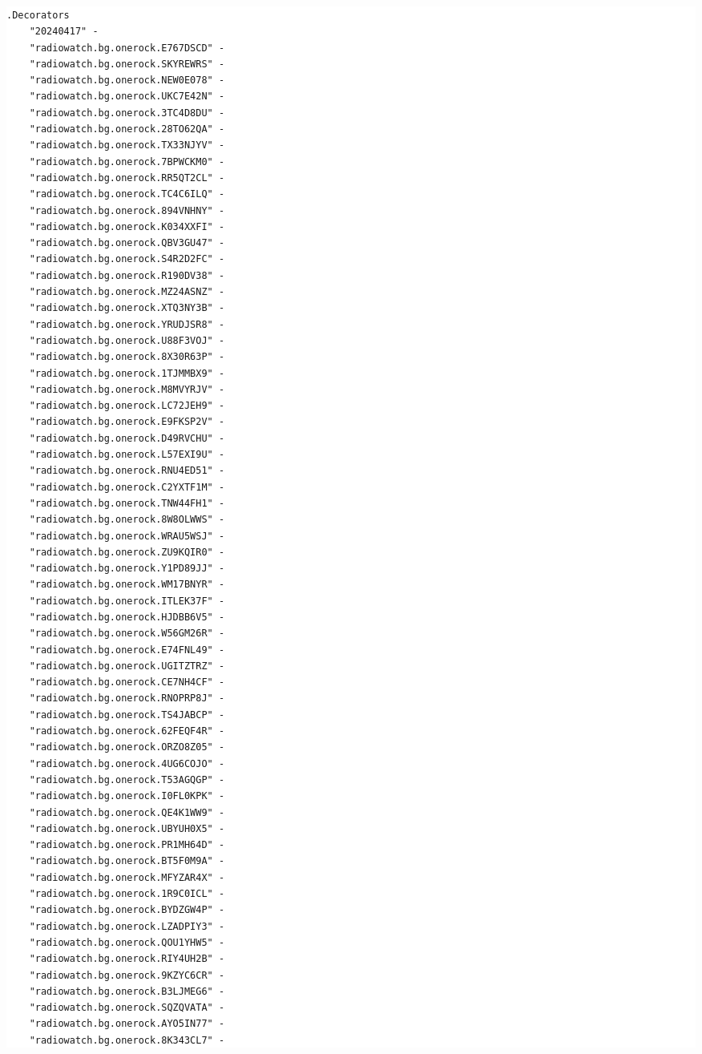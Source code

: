     .Decorators
        "20240417" - 
        "radiowatch.bg.onerock.E767DSCD" - 
        "radiowatch.bg.onerock.SKYREWRS" - 
        "radiowatch.bg.onerock.NEW0E078" - 
        "radiowatch.bg.onerock.UKC7E42N" - 
        "radiowatch.bg.onerock.3TC4D8DU" - 
        "radiowatch.bg.onerock.28TO62QA" - 
        "radiowatch.bg.onerock.TX33NJYV" - 
        "radiowatch.bg.onerock.7BPWCKM0" - 
        "radiowatch.bg.onerock.RR5QT2CL" - 
        "radiowatch.bg.onerock.TC4C6ILQ" - 
        "radiowatch.bg.onerock.894VNHNY" - 
        "radiowatch.bg.onerock.K034XXFI" - 
        "radiowatch.bg.onerock.QBV3GU47" - 
        "radiowatch.bg.onerock.S4R2D2FC" - 
        "radiowatch.bg.onerock.R190DV38" - 
        "radiowatch.bg.onerock.MZ24ASNZ" - 
        "radiowatch.bg.onerock.XTQ3NY3B" - 
        "radiowatch.bg.onerock.YRUDJSR8" - 
        "radiowatch.bg.onerock.U88F3VOJ" - 
        "radiowatch.bg.onerock.8X30R63P" - 
        "radiowatch.bg.onerock.1TJMMBX9" - 
        "radiowatch.bg.onerock.M8MVYRJV" - 
        "radiowatch.bg.onerock.LC72JEH9" - 
        "radiowatch.bg.onerock.E9FKSP2V" - 
        "radiowatch.bg.onerock.D49RVCHU" - 
        "radiowatch.bg.onerock.L57EXI9U" - 
        "radiowatch.bg.onerock.RNU4ED51" - 
        "radiowatch.bg.onerock.C2YXTF1M" - 
        "radiowatch.bg.onerock.TNW44FH1" - 
        "radiowatch.bg.onerock.8W8OLWWS" - 
        "radiowatch.bg.onerock.WRAU5WSJ" - 
        "radiowatch.bg.onerock.ZU9KQIR0" - 
        "radiowatch.bg.onerock.Y1PD89JJ" - 
        "radiowatch.bg.onerock.WM17BNYR" - 
        "radiowatch.bg.onerock.ITLEK37F" - 
        "radiowatch.bg.onerock.HJDBB6V5" - 
        "radiowatch.bg.onerock.W56GM26R" - 
        "radiowatch.bg.onerock.E74FNL49" - 
        "radiowatch.bg.onerock.UGITZTRZ" - 
        "radiowatch.bg.onerock.CE7NH4CF" - 
        "radiowatch.bg.onerock.RNOPRP8J" - 
        "radiowatch.bg.onerock.TS4JABCP" - 
        "radiowatch.bg.onerock.62FEQF4R" - 
        "radiowatch.bg.onerock.ORZO8Z05" - 
        "radiowatch.bg.onerock.4UG6COJO" - 
        "radiowatch.bg.onerock.T53AGQGP" - 
        "radiowatch.bg.onerock.I0FL0KPK" - 
        "radiowatch.bg.onerock.QE4K1WW9" - 
        "radiowatch.bg.onerock.UBYUH0X5" - 
        "radiowatch.bg.onerock.PR1MH64D" - 
        "radiowatch.bg.onerock.BT5F0M9A" - 
        "radiowatch.bg.onerock.MFYZAR4X" - 
        "radiowatch.bg.onerock.1R9C0ICL" - 
        "radiowatch.bg.onerock.BYDZGW4P" - 
        "radiowatch.bg.onerock.LZADPIY3" - 
        "radiowatch.bg.onerock.QOU1YHW5" - 
        "radiowatch.bg.onerock.RIY4UH2B" - 
        "radiowatch.bg.onerock.9KZYC6CR" - 
        "radiowatch.bg.onerock.B3LJMEG6" - 
        "radiowatch.bg.onerock.SQZQVATA" - 
        "radiowatch.bg.onerock.AYO5IN77" - 
        "radiowatch.bg.onerock.8K343CL7" - 